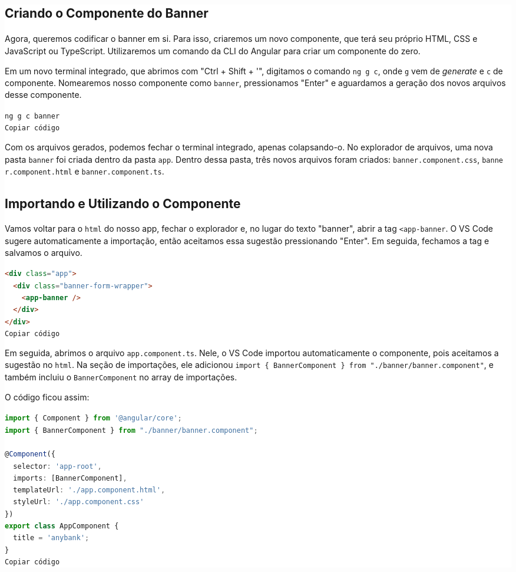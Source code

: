 ## Criando o Componente do Banner

Agora, queremos codificar o banner em si. Para isso, criaremos um novo componente, que terá seu próprio HTML, CSS e JavaScript ou TypeScript. Utilizaremos um comando da CLI do Angular para criar um componente do zero.

Em um novo terminal integrado, que abrimos com "Ctrl + Shift + '", digitamos o comando `ng g c`, onde `g` vem de *generate* e `c` de componente. Nomearemos nosso componente como `banner`, pressionamos "Enter" e aguardamos a geração dos novos arquivos desse componente.

```bash hljs
ng g c banner
Copiar código
```

Com os arquivos gerados, podemos fechar o terminal integrado, apenas colapsando-o. No explorador de arquivos, uma nova pasta `banner` foi criada dentro da pasta `app`. Dentro dessa pasta, três novos arquivos foram criados: `banner.component.css`, `banner.component.html` e `banner.component.ts`.

## Importando e Utilizando o Componente

Vamos voltar para o `html` do nosso app, fechar o explorador e, no lugar do texto "banner", abrir a tag `<app-banner`. O VS Code sugere automaticamente a importação, então aceitamos essa sugestão pressionando "Enter". Em seguida, fechamos a tag e salvamos o arquivo.

```html hljs language-xml
<div class="app">
  <div class="banner-form-wrapper">
    <app-banner />
  </div>
</div>
Copiar código
```

Em seguida, abrimos o arquivo `app.component.ts`. Nele, o VS Code importou automaticamente o componente, pois aceitamos a sugestão no `html`. Na seção de importações, ele adicionou `import { BannerComponent } from "./banner/banner.component"`, e também incluiu o `BannerComponent` no array de importações.

O código ficou assim:

```typescript hljs
import { Component } from '@angular/core';
import { BannerComponent } from "./banner/banner.component";

@Component({
  selector: 'app-root',
  imports: [BannerComponent],
  templateUrl: './app.component.html',
  styleUrl: './app.component.css'
})
export class AppComponent {
  title = 'anybank';
}
Copiar código
```

